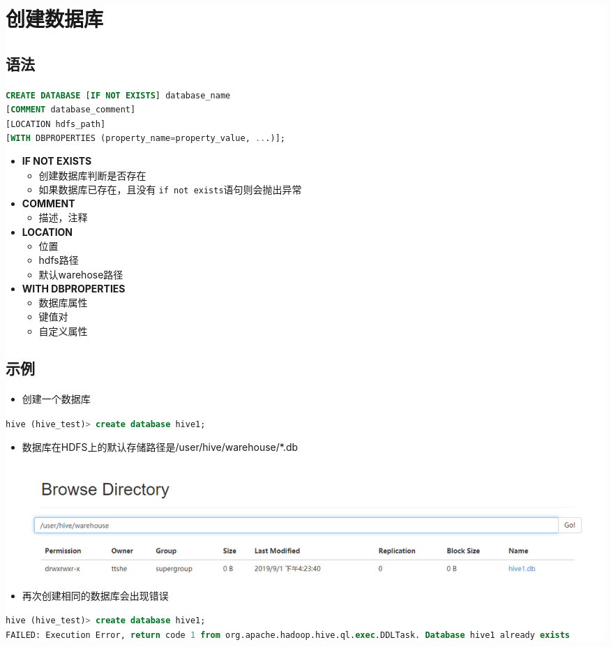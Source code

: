 # 创建数据库



## 语法

```sql
CREATE DATABASE [IF NOT EXISTS] database_name
[COMMENT database_comment]
[LOCATION hdfs_path]
[WITH DBPROPERTIES (property_name=property_value, ...)];
```



- **IF NOT EXISTS**
  - 创建数据库判断是否存在
  - 如果数据库已存在，且没有 `if not exists`语句则会抛出异常
- **COMMENT**
  - 描述，注释
- **LOCATION**
  - 位置
  - hdfs路径
  - 默认warehose路径
- **WITH DBPROPERTIES**
  - 数据库属性
  - 键值对
  - 自定义属性



## 示例

- 创建一个数据库

```sql
hive (hive_test)> create database hive1;
```

- 数据库在HDFS上的默认存储路径是/user/hive/warehouse/*.db

![1567326617697](img/hive/8.png)

- 再次创建相同的数据库会出现错误

```sql
hive (hive_test)> create database hive1;
FAILED: Execution Error, return code 1 from org.apache.hadoop.hive.ql.exec.DDLTask. Database hive1 already exists
```
